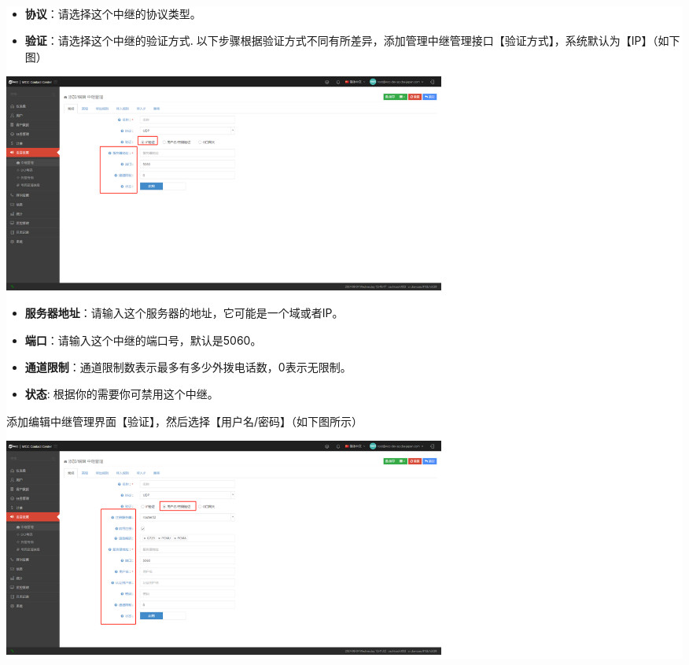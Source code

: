 -   **协议**：请选择这个中继的协议类型。

-   **验证**：请选择这个中继的验证方式.
    以下步骤根据验证方式不同有所差异，添加管理中继管理接口【验证方式】，系统默认为【IP】（如下图）

<img src="_static/images/root/media/image35.png"
style="width:5.75972in;height:2.83472in" />

-   **服务器地址**：请输入这个服务器的地址，它可能是一个域或者IP。

-   **端口**：请输入这个中继的端口号，默认是5060。

-   **通道限制**：通道限制数表示最多有多少外拨电话数，0表示无限制。

-   **状态**: 根据你的需要你可禁用这个中继。

添加编辑中继管理界面【验证】，然后选择【用户名/密码】（如下图所示）

<img src="_static/images/root/media/image36.png"
style="width:5.75972in;height:2.83472in" />
